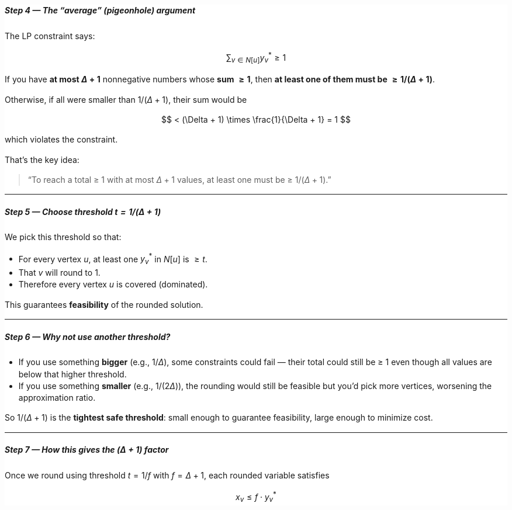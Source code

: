 
##### Step 4 — The “average” (pigeonhole) argument

The LP constraint says:

$$
\sum_{v \in N[u]} y_v^* \ge 1
$$

If you have **at most $\Delta + 1$** nonnegative numbers whose **sum $\ge 1$**,
then **at least one of them must be $\ge 1/(\Delta + 1)$**.

Otherwise, if all were smaller than $1/(\Delta + 1)$, their sum would be

$$
< (\Delta + 1) \times \frac{1}{\Delta + 1} = 1
$$

which violates the constraint.

That’s the key idea:

> “To reach a total ≥ 1 with at most $\Delta + 1$ values,
> at least one must be ≥ $1/(\Delta + 1)$.”

---

##### Step 5 — Choose threshold $t = 1 / (\Delta + 1)$

We pick this threshold so that:

* For every vertex $u$, at least one $y_v^*$ in $N[u]$ is $\ge t$.
* That $v$ will round to 1.
* Therefore every vertex $u$ is covered (dominated).

This guarantees **feasibility** of the rounded solution.

---

##### Step 6 — Why not use another threshold?

* If you use something **bigger** (e.g., $1/\Delta$), some constraints could fail — their total could still be ≥ 1 even though all values are below that higher threshold.
* If you use something **smaller** (e.g., $1/(2\Delta)$), the rounding would still be feasible but you’d pick more vertices, worsening the approximation ratio.

So $1 / (\Delta + 1)$ is the **tightest safe threshold**:
small enough to guarantee feasibility, large enough to minimize cost.

---

##### Step 7 — How this gives the $(\Delta + 1)$ factor

Once we round using threshold $t = 1 / f$ with $f = \Delta + 1$,
each rounded variable satisfies

$$
x_v \le f \cdot y_v^*
$$
